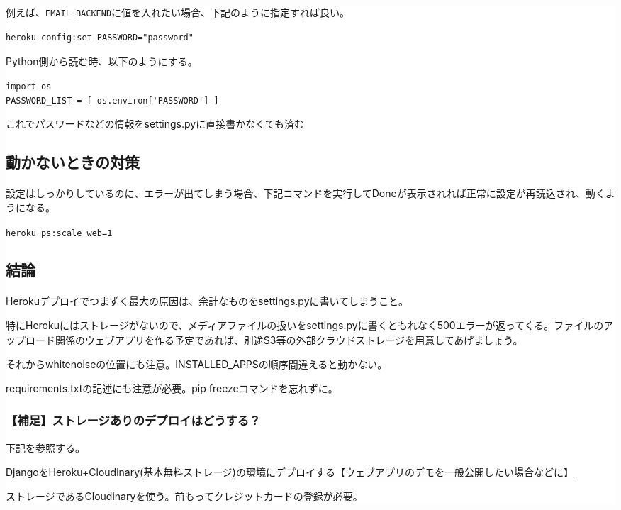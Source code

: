 例えば、`EMAIL_BACKEND`に値を入れたい場合、下記のように指定すれば良い。

    heroku config:set PASSWORD="password"


Python側から読む時、以下のようにする。

    import os
    PASSWORD_LIST = [ os.environ['PASSWORD'] ]


これでパスワードなどの情報をsettings.pyに直接書かなくても済む


## 動かないときの対策

設定はしっかりしているのに、エラーが出てしまう場合、下記コマンドを実行してDoneが表示されれば正常に設定が再読込され、動くようになる。

    heroku ps:scale web=1

## 結論

Herokuデプロイでつまずく最大の原因は、余計なものをsettings.pyに書いてしまうこと。

特にHerokuにはストレージがないので、メディアファイルの扱いをsettings.pyに書くともれなく500エラーが返ってくる。ファイルのアップロード関係のウェブアプリを作る予定であれば、別途S3等の外部クラウドストレージを用意してあげましょう。

それからwhitenoiseの位置にも注意。INSTALLED_APPSの順序間違えると動かない。

requirements.txtの記述にも注意が必要。pip freezeコマンドを忘れずに。




### 【補足】ストレージありのデプロイはどうする？

下記を参照する。

[DjangoをHeroku+Cloudinary(基本無料ストレージ)の環境にデプロイする【ウェブアプリのデモを一般公開したい場合などに】](/post/django-deploy-heroku-cloudinary/)

ストレージであるCloudinaryを使う。前もってクレジットカードの登録が必要。

